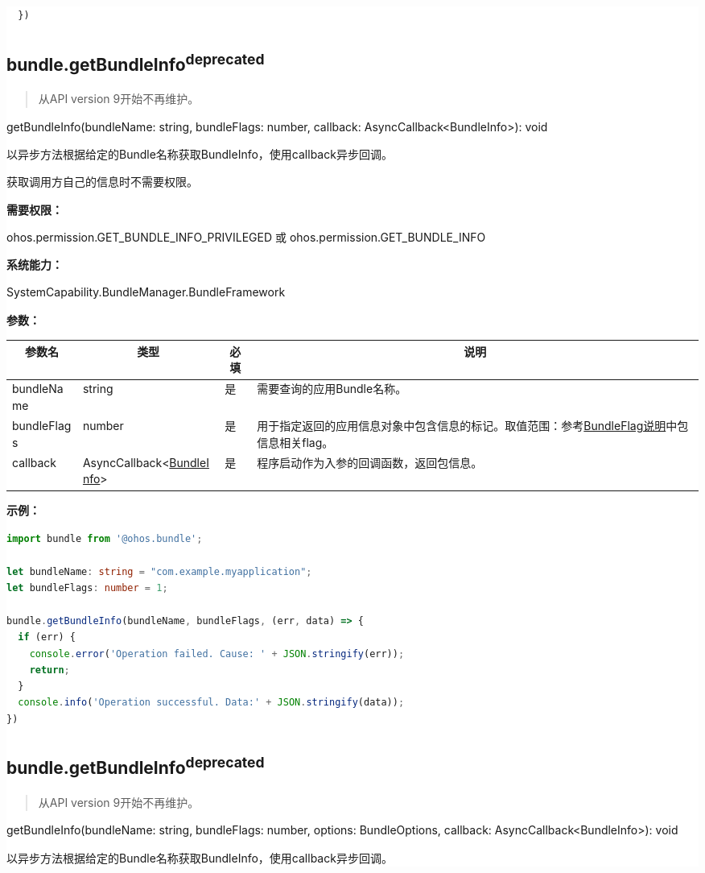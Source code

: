 ```ts
  })
```

## bundle.getBundleInfo<sup>deprecated<sup>

> 从API version 9开始不再维护。

getBundleInfo(bundleName: string, bundleFlags: number, callback: AsyncCallback\<BundleInfo>): void

以异步方法根据给定的Bundle名称获取BundleInfo，使用callback异步回调。

获取调用方自己的信息时不需要权限。

**需要权限：**

ohos.permission.GET_BUNDLE_INFO_PRIVILEGED 或 ohos.permission.GET_BUNDLE_INFO

**系统能力：**

SystemCapability.BundleManager.BundleFramework

**参数：**

| 参数名      | 类型                                                       | 必填 | 说明                                                         |
| ----------- | ---------------------------------------------------------- | ---- | ------------------------------------------------------------ |
| bundleName  | string                                                     | 是   | 需要查询的应用Bundle名称。                                   |
| bundleFlags | number                                                     | 是   | 用于指定返回的应用信息对象中包含信息的标记。取值范围：参考[BundleFlag说明](#bundleflagdeprecated)中包信息相关flag。 |
| callback    | AsyncCallback\<[BundleInfo](js-apis-bundle-BundleInfo.md)> | 是   | 程序启动作为入参的回调函数，返回包信息。                     |

**示例：**

```ts
import bundle from '@ohos.bundle';

let bundleName: string = "com.example.myapplication";
let bundleFlags: number = 1;

bundle.getBundleInfo(bundleName, bundleFlags, (err, data) => {
  if (err) {
    console.error('Operation failed. Cause: ' + JSON.stringify(err));
    return;
  }
  console.info('Operation successful. Data:' + JSON.stringify(data));
})
```

## bundle.getBundleInfo<sup>deprecated<sup>

> 从API version 9开始不再维护。

getBundleInfo(bundleName: string, bundleFlags: number, options: BundleOptions, callback: AsyncCallback\<BundleInfo>): void

以异步方法根据给定的Bundle名称获取BundleInfo，使用callback异步回调。
